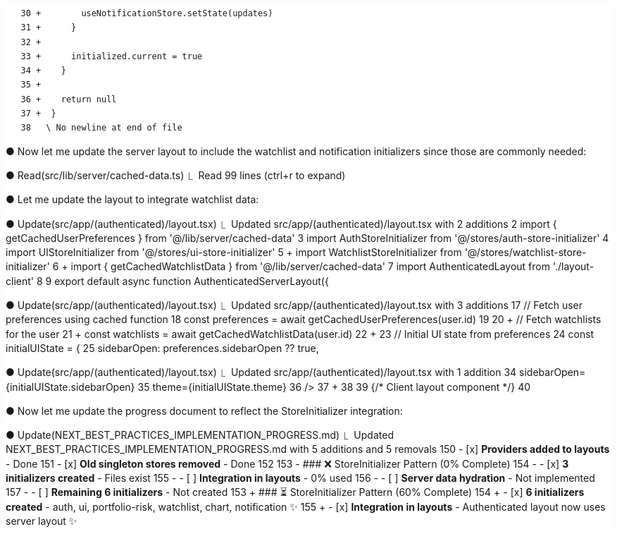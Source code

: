        30 +        useNotificationStore.setState(updates)
       31 +      }
       32 +
       33 +      initialized.current = true
       34 +    }
       35 +
       36 +    return null
       37 +  }
       38   \ No newline at end of file

● Now let me update the server layout to include the watchlist and notification initializers since those are commonly needed:

● Read(src/lib/server/cached-data.ts)
  ⎿  Read 99 lines (ctrl+r to expand)

● Let me update the layout to integrate watchlist data:

● Update(src/app/(authenticated)/layout.tsx)
  ⎿  Updated src/app/(authenticated)/layout.tsx with 2 additions
       2    import { getCachedUserPreferences } from '@/lib/server/cached-data'
       3    import AuthStoreInitializer from '@/stores/auth-store-initializer'
       4    import UIStoreInitializer from '@/stores/ui-store-initializer'
       5 +  import WatchlistStoreInitializer from '@/stores/watchlist-store-initializer'
       6 +  import { getCachedWatchlistData } from '@/lib/server/cached-data'
       7    import AuthenticatedLayout from './layout-client'
       8
       9    export default async function AuthenticatedServerLayout({

● Update(src/app/(authenticated)/layout.tsx)
  ⎿  Updated src/app/(authenticated)/layout.tsx with 3 additions
       17      // Fetch user preferences using cached function
       18      const preferences = await getCachedUserPreferences(user.id)
       19
       20 +    // Fetch watchlists for the user
       21 +    const watchlists = await getCachedWatchlistData(user.id)
       22 +
       23      // Initial UI state from preferences
       24      const initialUIState = {
       25        sidebarOpen: preferences.sidebarOpen ?? true,

● Update(src/app/(authenticated)/layout.tsx)
  ⎿  Updated src/app/(authenticated)/layout.tsx with 1 addition
       34            sidebarOpen={initialUIState.sidebarOpen}
       35            theme={initialUIState.theme}
       36          />
       37 +        <WatchlistStoreInitializer watchlists={watchlists} />
       38
       39          {/* Client layout component */}
       40          <AuthenticatedLayout>

● Now let me update the progress document to reflect the StoreInitializer integration:

● Update(NEXT_BEST_PRACTICES_IMPLEMENTATION_PROGRESS.md)
  ⎿  Updated NEXT_BEST_PRACTICES_IMPLEMENTATION_PROGRESS.md with 5 additions and 5 removals
       150    - [x] **Providers added to layouts** - Done
       151    - [x] **Old singleton stores removed** - Done
       152
       153 -  ### ❌ StoreInitializer Pattern (0% Complete)
       154 -  - [x] **3 initializers created** - Files exist
       155 -  - [ ] **Integration in layouts** - 0% used
       156 -  - [ ] **Server data hydration** - Not implemented
       157 -  - [ ] **Remaining 6 initializers** - Not created
       153 +  ### ⏳ StoreInitializer Pattern (60% Complete)
       154 +  - [x] **6 initializers created** - auth, ui, portfolio-risk, watchlist, chart, notification ✨
       155 +  - [x] **Integration in layouts** - Authenticated layout now uses server layout ✨